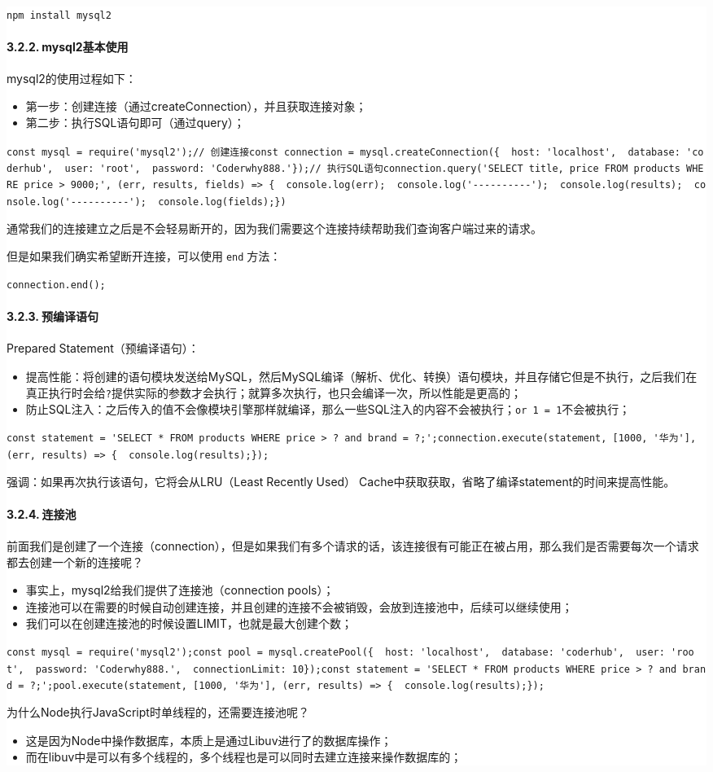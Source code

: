 ```
npm install mysql2
```

#### 3.2.2. mysql2基本使用

mysql2的使用过程如下：

- 第一步：创建连接（通过createConnection），并且获取连接对象；
- 第二步：执行SQL语句即可（通过query）；

```
const mysql = require('mysql2');// 创建连接const connection = mysql.createConnection({  host: 'localhost',  database: 'coderhub',  user: 'root',  password: 'Coderwhy888.'});// 执行SQL语句connection.query('SELECT title, price FROM products WHERE price > 9000;', (err, results, fields) => {  console.log(err);  console.log('----------');  console.log(results);  console.log('----------');  console.log(fields);})
```

通常我们的连接建立之后是不会轻易断开的，因为我们需要这个连接持续帮助我们查询客户端过来的请求。

但是如果我们确实希望断开连接，可以使用 `end` 方法：

```
connection.end();
```

#### 3.2.3. 预编译语句

Prepared Statement（预编译语句）：

- 提高性能：将创建的语句模块发送给MySQL，然后MySQL编译（解析、优化、转换）语句模块，并且存储它但是不执行，之后我们在真正执行时会给`?`提供实际的参数才会执行；就算多次执行，也只会编译一次，所以性能是更高的；
- 防止SQL注入：之后传入的值不会像模块引擎那样就编译，那么一些SQL注入的内容不会被执行；`or 1 = 1`不会被执行；

```
const statement = 'SELECT * FROM products WHERE price > ? and brand = ?;';connection.execute(statement, [1000, '华为'], (err, results) => {  console.log(results);});
```

强调：如果再次执行该语句，它将会从LRU（Least Recently Used） Cache中获取获取，省略了编译statement的时间来提高性能。

#### 3.2.4. 连接池

前面我们是创建了一个连接（connection），但是如果我们有多个请求的话，该连接很有可能正在被占用，那么我们是否需要每次一个请求都去创建一个新的连接呢？

- 事实上，mysql2给我们提供了连接池（connection pools）；
- 连接池可以在需要的时候自动创建连接，并且创建的连接不会被销毁，会放到连接池中，后续可以继续使用；
- 我们可以在创建连接池的时候设置LIMIT，也就是最大创建个数；

```
const mysql = require('mysql2');const pool = mysql.createPool({  host: 'localhost',  database: 'coderhub',  user: 'root',  password: 'Coderwhy888.',  connectionLimit: 10});const statement = 'SELECT * FROM products WHERE price > ? and brand = ?;';pool.execute(statement, [1000, '华为'], (err, results) => {  console.log(results);});
```

为什么Node执行JavaScript时单线程的，还需要连接池呢？

- 这是因为Node中操作数据库，本质上是通过Libuv进行了的数据库操作；
- 而在libuv中是可以有多个线程的，多个线程也是可以同时去建立连接来操作数据库的；
